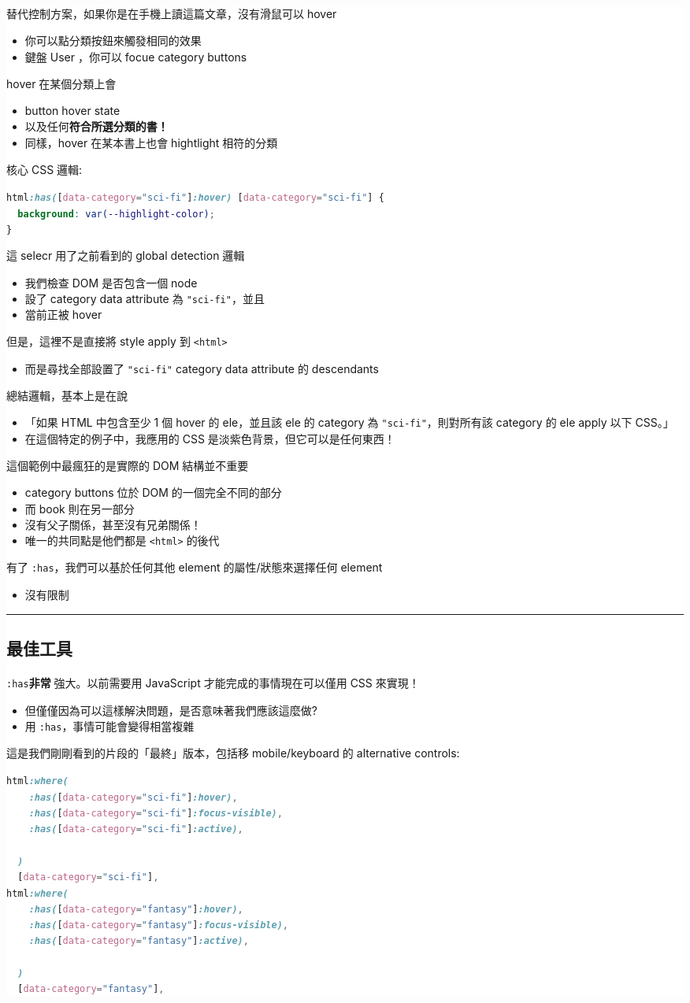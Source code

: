 替代控制方案，如果你是在手機上讀這篇文章，沒有滑鼠可以 hover

- 你可以點分類按鈕來觸發相同的效果
- 鍵盤 User ，你可以 focue category buttons

hover 在某個分類上會

- button hover state
- 以及任何**符合所選分類的書！**
- 同樣，hover 在某本書上也會 hightlight 相符的分類

核心 CSS 邏輯:

```css
html:has([data-category="sci-fi"]:hover) [data-category="sci-fi"] {
  background: var(--highlight-color);
}
```

這 selecr 用了之前看到的 global detection 邏輯

- 我們檢查 DOM 是否包含一個 node
- 設了 category data attribute 為 `"sci-fi"`，並且
- 當前正被 hover

但是，這裡不是直接將 style apply 到 `<html>`

- 而是尋找全部設置了 `"sci-fi"` category data attribute 的 descendants

總結邏輯，基本上是在說

- 「如果 HTML 中包含至少 1 個 hover 的 ele，並且該 ele 的 category 為 `"sci-fi"`，則對所有該 category 的 ele apply 以下 CSS。」
- 在這個特定的例子中，我應用的 CSS 是淡紫色背景，但它可以是任何東西！

這個範例中最瘋狂的是實際的 DOM 結構並不重要

- category buttons 位於 DOM 的一個完全不同的部分
- 而 book 則在另一部分
- 沒有父子關係，甚至沒有兄弟關係！
- 唯一的共同點是他們都是 `<html>` 的後代

有了 `:has`，我們可以基於任何其他 element 的屬性/狀態來選擇任何 element

- 沒有限制

---

## 最佳工具

`:has`**非常** 強大。以前需要用 JavaScript 才能完成的事情現在可以僅用 CSS 來實現！

- 但僅僅因為可以這樣解決問題，是否意味著我們應該這麼做?
- 用 `:has`，事情可能會變得相當複雜

這是我們剛剛看到的片段的「最終」版本，包括移 mobile/keyboard 的 alternative controls:

```css
html:where(
    :has([data-category="sci-fi"]:hover),
    :has([data-category="sci-fi"]:focus-visible),
    :has([data-category="sci-fi"]:active),

  )
  [data-category="sci-fi"],
html:where(
    :has([data-category="fantasy"]:hover),
    :has([data-category="fantasy"]:focus-visible),
    :has([data-category="fantasy"]:active),

  )
  [data-category="fantasy"],
```
